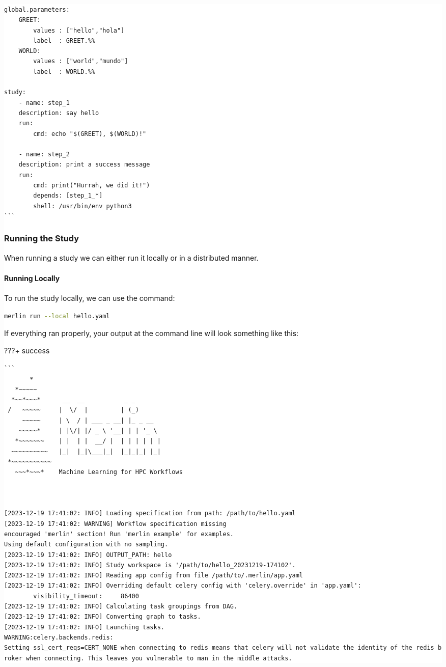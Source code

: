     global.parameters:
        GREET:
            values : ["hello","hola"]
            label  : GREET.%%
        WORLD:
            values : ["world","mundo"]
            label  : WORLD.%%

    study:
        - name: step_1
        description: say hello
        run:
            cmd: echo "$(GREET), $(WORLD)!"

        - name: step_2
        description: print a success message
        run:
            cmd: print("Hurrah, we did it!")
            depends: [step_1_*]
            shell: /usr/bin/env python3
    ```

### Running the Study

When running a study we can either run it locally or in a distributed manner.

#### Running Locally

To run the study locally, we can use the command:

```bash
merlin run --local hello.yaml
```

If everything ran properly, your output at the command line will look something like this:

???+ success

    ```
           *      
       *~~~~~                                       
      *~~*~~~*      __  __           _ _       
     /   ~~~~~     |  \/  |         | (_)      
         ~~~~~     | \  / | ___ _ __| |_ _ __  
        ~~~~~*     | |\/| |/ _ \ '__| | | '_ \ 
       *~~~~~~~    | |  | |  __/ |  | | | | | |
      ~~~~~~~~~~   |_|  |_|\___|_|  |_|_|_| |_|
     *~~~~~~~~~~~                                    
       ~~~*~~~*    Machine Learning for HPC Workflows                                 
              


    [2023-12-19 17:41:02: INFO] Loading specification from path: /path/to/hello.yaml
    [2023-12-19 17:41:02: WARNING] Workflow specification missing 
    encouraged 'merlin' section! Run 'merlin example' for examples.
    Using default configuration with no sampling.
    [2023-12-19 17:41:02: INFO] OUTPUT_PATH: hello
    [2023-12-19 17:41:02: INFO] Study workspace is '/path/to/hello_20231219-174102'.
    [2023-12-19 17:41:02: INFO] Reading app config from file /path/to/.merlin/app.yaml
    [2023-12-19 17:41:02: INFO] Overriding default celery config with 'celery.override' in 'app.yaml':
            visibility_timeout:     86400
    [2023-12-19 17:41:02: INFO] Calculating task groupings from DAG.
    [2023-12-19 17:41:02: INFO] Converting graph to tasks.
    [2023-12-19 17:41:02: INFO] Launching tasks.
    WARNING:celery.backends.redis:
    Setting ssl_cert_reqs=CERT_NONE when connecting to redis means that celery will not validate the identity of the redis broker when connecting. This leaves you vulnerable to man in the middle attacks.
